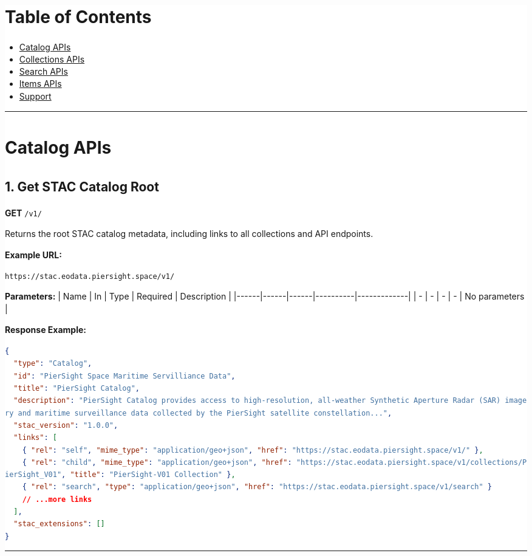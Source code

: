 # Table of Contents

- [Catalog APIs](#catalog-apis)
- [Collections APIs](#collections-apis)
- [Search APIs](#search-apis)
- [Items APIs](#items-apis)
- [Support](#support)

---

# Catalog APIs

## 1. Get STAC Catalog Root

**GET** `/v1/`

Returns the root STAC catalog metadata, including links to all collections and API endpoints.

**Example URL:**
```
https://stac.eodata.piersight.space/v1/
```

**Parameters:**
| Name | In   | Type | Required | Description |
|------|------|------|----------|-------------|
| -    | -    | -    | -        | No parameters |

**Response Example:**
```json
{
  "type": "Catalog",
  "id": "PierSight Space Maritime Servilliance Data",
  "title": "PierSight Catalog",
  "description": "PierSight Catalog provides access to high-resolution, all-weather Synthetic Aperture Radar (SAR) imagery and maritime surveillance data collected by the PierSight satellite constellation...",
  "stac_version": "1.0.0",
  "links": [
    { "rel": "self", "mime_type": "application/geo+json", "href": "https://stac.eodata.piersight.space/v1/" },
    { "rel": "child", "mime_type": "application/geo+json", "href": "https://stac.eodata.piersight.space/v1/collections/PierSight_V01", "title": "PierSight-V01 Collection" },
    { "rel": "search", "type": "application/geo+json", "href": "https://stac.eodata.piersight.space/v1/search" }
    // ...more links
  ],
  "stac_extensions": []
}
```

---